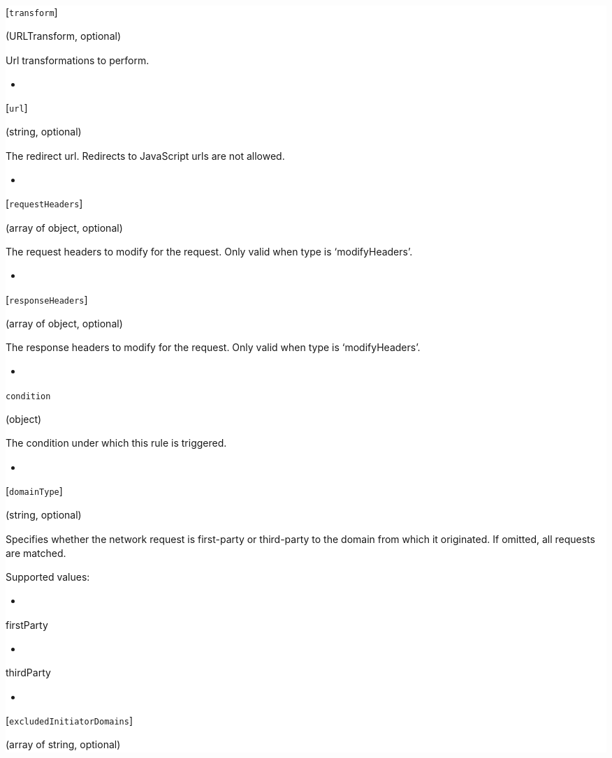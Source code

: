 [`transform`]

(URLTransform, optional)

Url transformations to perform.

  * 

[`url`]

(string, optional)

The redirect url. Redirects to JavaScript urls are not allowed.

  * 

[`requestHeaders`]

(array of object, optional)

The request headers to modify for the request. Only valid when type is
‘modifyHeaders’.

  * 

[`responseHeaders`]

(array of object, optional)

The response headers to modify for the request. Only valid when type is
‘modifyHeaders’.

  * 

`condition`

(object)

The condition under which this rule is triggered.

  * 

[`domainType`]

(string, optional)

Specifies whether the network request is first-party or third-party to the
domain from which it originated. If omitted, all requests are matched.

Supported values:

  * 

firstParty

  * 

thirdParty

  * 

[`excludedInitiatorDomains`]

(array of string, optional)
